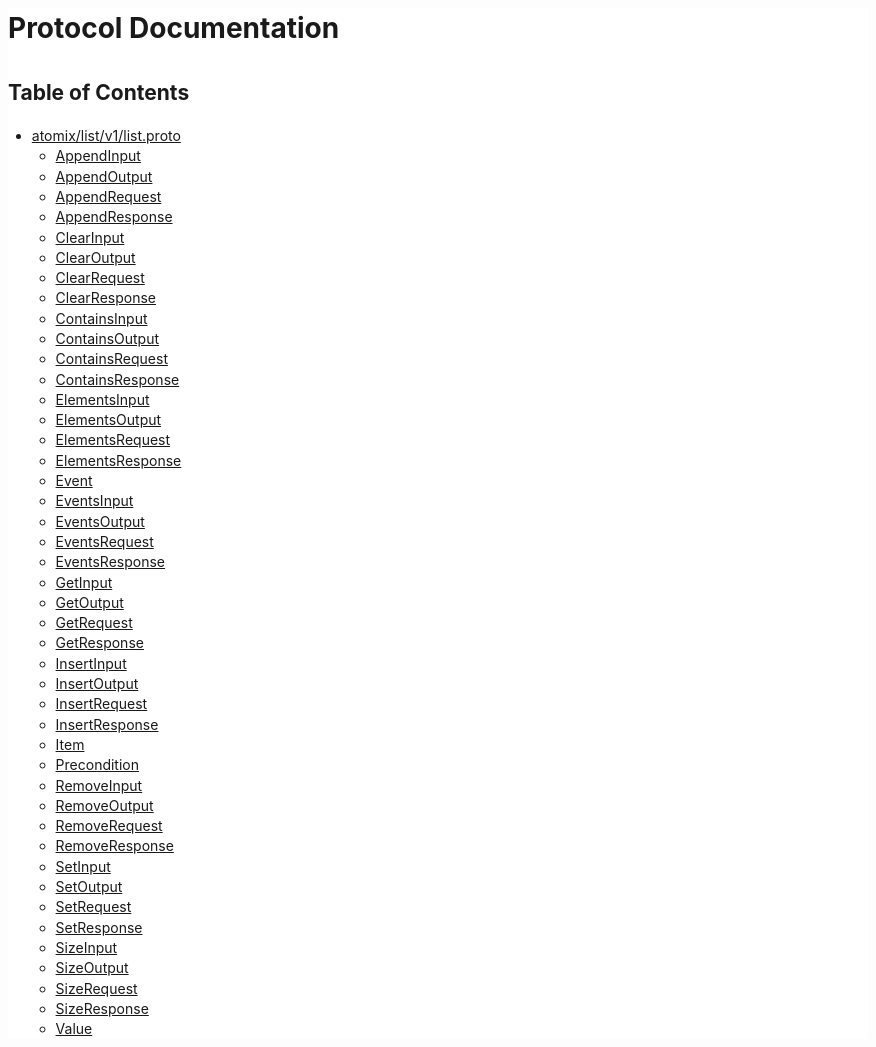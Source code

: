# Protocol Documentation
<a name="top"></a>

## Table of Contents

- [atomix/list/v1/list.proto](#atomix_list_v1_list-proto)
    - [AppendInput](#atomix-list-v1-AppendInput)
    - [AppendOutput](#atomix-list-v1-AppendOutput)
    - [AppendRequest](#atomix-list-v1-AppendRequest)
    - [AppendResponse](#atomix-list-v1-AppendResponse)
    - [ClearInput](#atomix-list-v1-ClearInput)
    - [ClearOutput](#atomix-list-v1-ClearOutput)
    - [ClearRequest](#atomix-list-v1-ClearRequest)
    - [ClearResponse](#atomix-list-v1-ClearResponse)
    - [ContainsInput](#atomix-list-v1-ContainsInput)
    - [ContainsOutput](#atomix-list-v1-ContainsOutput)
    - [ContainsRequest](#atomix-list-v1-ContainsRequest)
    - [ContainsResponse](#atomix-list-v1-ContainsResponse)
    - [ElementsInput](#atomix-list-v1-ElementsInput)
    - [ElementsOutput](#atomix-list-v1-ElementsOutput)
    - [ElementsRequest](#atomix-list-v1-ElementsRequest)
    - [ElementsResponse](#atomix-list-v1-ElementsResponse)
    - [Event](#atomix-list-v1-Event)
    - [EventsInput](#atomix-list-v1-EventsInput)
    - [EventsOutput](#atomix-list-v1-EventsOutput)
    - [EventsRequest](#atomix-list-v1-EventsRequest)
    - [EventsResponse](#atomix-list-v1-EventsResponse)
    - [GetInput](#atomix-list-v1-GetInput)
    - [GetOutput](#atomix-list-v1-GetOutput)
    - [GetRequest](#atomix-list-v1-GetRequest)
    - [GetResponse](#atomix-list-v1-GetResponse)
    - [InsertInput](#atomix-list-v1-InsertInput)
    - [InsertOutput](#atomix-list-v1-InsertOutput)
    - [InsertRequest](#atomix-list-v1-InsertRequest)
    - [InsertResponse](#atomix-list-v1-InsertResponse)
    - [Item](#atomix-list-v1-Item)
    - [Precondition](#atomix-list-v1-Precondition)
    - [RemoveInput](#atomix-list-v1-RemoveInput)
    - [RemoveOutput](#atomix-list-v1-RemoveOutput)
    - [RemoveRequest](#atomix-list-v1-RemoveRequest)
    - [RemoveResponse](#atomix-list-v1-RemoveResponse)
    - [SetInput](#atomix-list-v1-SetInput)
    - [SetOutput](#atomix-list-v1-SetOutput)
    - [SetRequest](#atomix-list-v1-SetRequest)
    - [SetResponse](#atomix-list-v1-SetResponse)
    - [SizeInput](#atomix-list-v1-SizeInput)
    - [SizeOutput](#atomix-list-v1-SizeOutput)
    - [SizeRequest](#atomix-list-v1-SizeRequest)
    - [SizeResponse](#atomix-list-v1-SizeResponse)
    - [Value](#atomix-list-v1-Value)
  